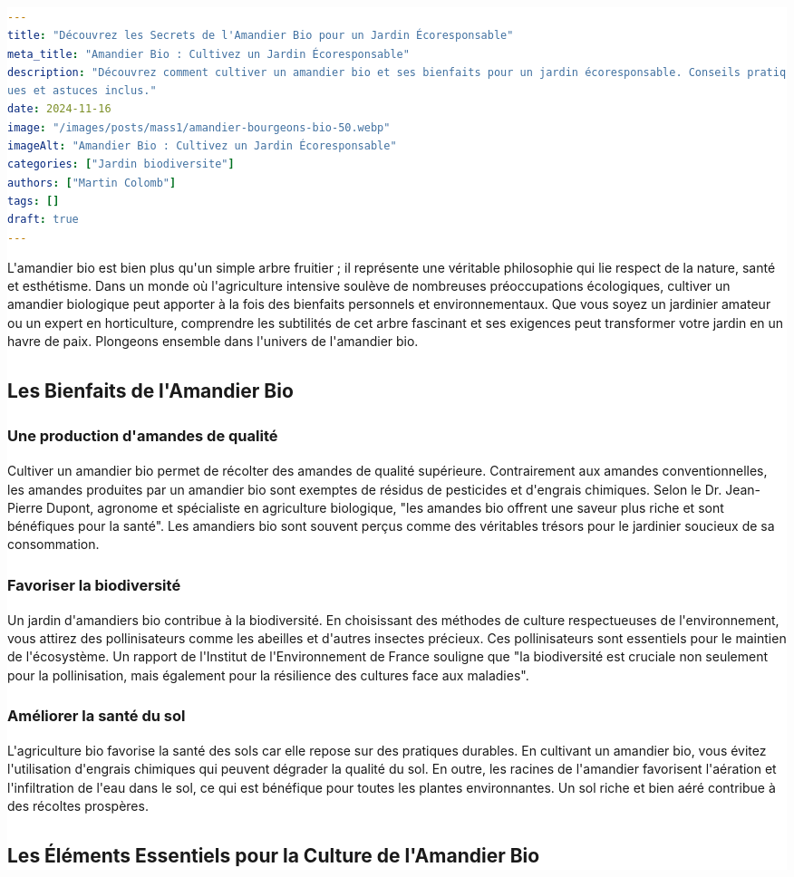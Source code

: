```yaml
---
title: "Découvrez les Secrets de l'Amandier Bio pour un Jardin Écoresponsable"
meta_title: "Amandier Bio : Cultivez un Jardin Écoresponsable"
description: "Découvrez comment cultiver un amandier bio et ses bienfaits pour un jardin écoresponsable. Conseils pratiques et astuces inclus."
date: 2024-11-16
image: "/images/posts/mass1/amandier-bourgeons-bio-50.webp"
imageAlt: "Amandier Bio : Cultivez un Jardin Écoresponsable"
categories: ["Jardin biodiversite"]
authors: ["Martin Colomb"]
tags: []
draft: true
---
```


L'amandier bio est bien plus qu'un simple arbre fruitier ; il représente une véritable philosophie qui lie respect de la nature, santé et esthétisme. Dans un monde où l'agriculture intensive soulève de nombreuses préoccupations écologiques, cultiver un amandier biologique peut apporter à la fois des bienfaits personnels et environnementaux. Que vous soyez un jardinier amateur ou un expert en horticulture, comprendre les subtilités de cet arbre fascinant et ses exigences peut transformer votre jardin en un havre de paix. Plongeons ensemble dans l'univers de l'amandier bio.

## Les Bienfaits de l'Amandier Bio

### Une production d'amandes de qualité

Cultiver un amandier bio permet de récolter des amandes de qualité supérieure. Contrairement aux amandes conventionnelles, les amandes produites par un amandier bio sont exemptes de résidus de pesticides et d'engrais chimiques. Selon le Dr. Jean-Pierre Dupont, agronome et spécialiste en agriculture biologique, "les amandes bio offrent une saveur plus riche et sont bénéfiques pour la santé". Les amandiers bio sont souvent perçus comme des véritables trésors pour le jardinier soucieux de sa consommation.

### Favoriser la biodiversité

Un jardin d'amandiers bio contribue à la biodiversité. En choisissant des méthodes de culture respectueuses de l'environnement, vous attirez des pollinisateurs comme les abeilles et d'autres insectes précieux. Ces pollinisateurs sont essentiels pour le maintien de l'écosystème. Un rapport de l'Institut de l'Environnement de France souligne que "la biodiversité est cruciale non seulement pour la pollinisation, mais également pour la résilience des cultures face aux maladies".

### Améliorer la santé du sol

L'agriculture bio favorise la santé des sols car elle repose sur des pratiques durables. En cultivant un amandier bio, vous évitez l'utilisation d'engrais chimiques qui peuvent dégrader la qualité du sol. En outre, les racines de l'amandier favorisent l'aération et l'infiltration de l'eau dans le sol, ce qui est bénéfique pour toutes les plantes environnantes. Un sol riche et bien aéré contribue à des récoltes prospères.

## Les Éléments Essentiels pour la Culture de l'Amandier Bio
